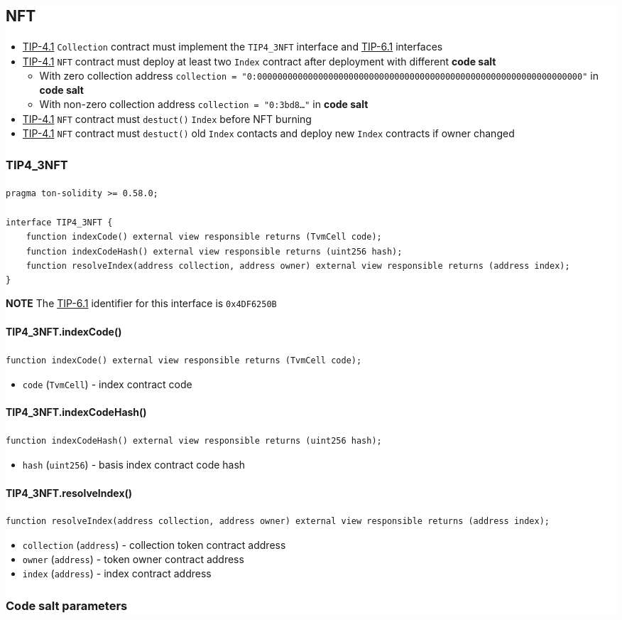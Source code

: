 ## NFT

* [TIP-4.1](1.md) `Collection` contract must implement the `TIP4_3NFT` interface and [TIP-6.1](../TIP-6/1.md) interfaces
* [TIP-4.1](1.md) `NFT` contract must deploy at least two `Index` contract after deployment with different **code salt**
  * With zero collection address `collection = "0:0000000000000000000000000000000000000000000000000000000000000000"` in **code salt**
  * With non-zero collection address `collection = "0:3bd8…"` in **code salt**
* [TIP-4.1](1.md) `NFT` contract must `destuct()` `Index` before NFT burning
* [TIP-4.1](1.md) `NFT` contract must `destuct()` old `Index` contacts and deploy new `Index` contracts if owner changed

### TIP4_3NFT

```solidity
pragma ton-solidity >= 0.58.0;

interface TIP4_3NFT {
    function indexCode() external view responsible returns (TvmCell code);
    function indexCodeHash() external view responsible returns (uint256 hash);
    function resolveIndex(address collection, address owner) external view responsible returns (address index);
}
```

**NOTE** The [TIP-6.1](../TIP-6/1.md) identifier for this interface is `0x4DF6250B`

#### TIP4_3NFT.indexCode()

```solidity
function indexCode() external view responsible returns (TvmCell code);
```

* `code` (`TvmCell`) - index contract code

#### TIP4_3NFT.indexCodeHash()

```solidity
function indexCodeHash() external view responsible returns (uint256 hash);
```

* `hash` (`uint256`) - basis index contract code hash

#### TIP4_3NFT.resolveIndex()

```solidity
function resolveIndex(address collection, address owner) external view responsible returns (address index);
```

* `collection` (`address`) - collection token contract address
* `owner` (`address`) - token owner contract address
* `index` (`address`) - index contract address

### Code salt parameters
